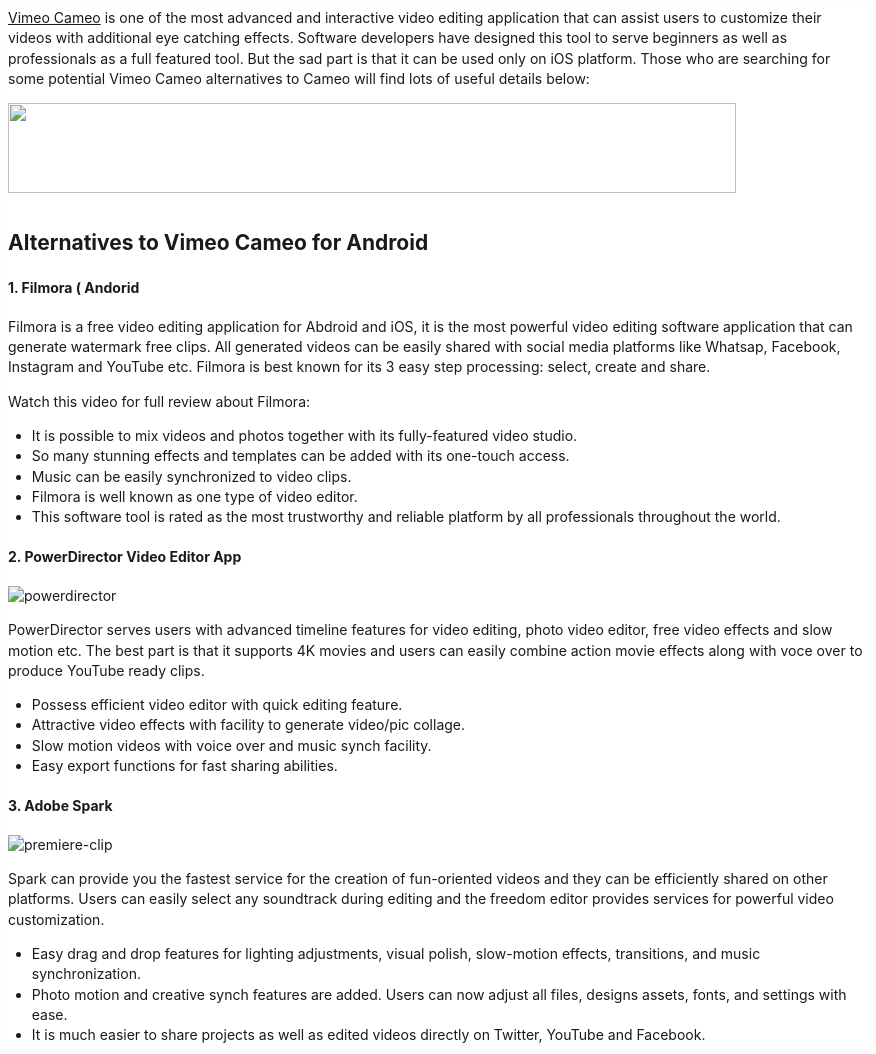 [Vimeo Cameo](https://vimeo.com/cameoapp) is one of the most advanced and interactive video editing application that can assist users to customize their videos with additional eye catching effects. Software developers have designed this tool to serve beginners as well as professionals as a full featured tool. But the sad part is that it can be used only on iOS platform. Those who are searching for some potential Vimeo Cameo alternatives to Cameo will find lots of useful details below:


<a href="https://vapordna.pxf.io/c/5597632/1494880/17238" target="_top" id="1494880"><img src="//a.impactradius-go.com/display-ad/17238-1494880" border="0" alt="" width="728" height="90"/></a><img height="0" width="0" src="https://imp.pxf.io/i/5597632/1494880/17238" style="position:absolute;visibility:hidden;" border="0" />

## Alternatives to Vimeo Cameo for Android

#### 1\. Filmora ( Andorid

Filmora is a free video editing application for Abdroid and iOS, it is the most powerful video editing software application that can generate watermark free clips. All generated videos can be easily shared with social media platforms like Whatsap, Facebook, Instagram and YouTube etc. Filmora is best known for its 3 easy step processing: select, create and share.

Watch this video for full review about Filmora:

* It is possible to mix videos and photos together with its fully-featured video studio.
* So many stunning effects and templates can be added with its one-touch access.
* Music can be easily synchronized to video clips.
* Filmora is well known as one type of video editor.
* This software tool is rated as the most trustworthy and reliable platform by all professionals throughout the world.

#### 2\. PowerDirector Video Editor App

![powerdirector](https://images.wondershare.com/filmora/article-images/powerdirector-app.jpg)

PowerDirector serves users with advanced timeline features for video editing, photo video editor, free video effects and slow motion etc. The best part is that it supports 4K movies and users can easily combine action movie effects along with voce over to produce YouTube ready clips.

* Possess efficient video editor with quick editing feature.
* Attractive video effects with facility to generate video/pic collage.
* Slow motion videos with voice over and music synch facility.
* Easy export functions for fast sharing abilities.

#### 3\. Adobe Spark

![premiere-clip](https://images.wondershare.com/filmora/article-images/premiere-clip.jpg)

Spark can provide you the fastest service for the creation of fun-oriented videos and they can be efficiently shared on other platforms. Users can easily select any soundtrack during editing and the freedom editor provides services for powerful video customization.

* Easy drag and drop features for lighting adjustments, visual polish, slow-motion effects, transitions, and music synchronization.
* Photo motion and creative synch features are added. Users can now adjust all files, designs assets, fonts, and settings with ease.
* It is much easier to share projects as well as edited videos directly on Twitter, YouTube and Facebook.
